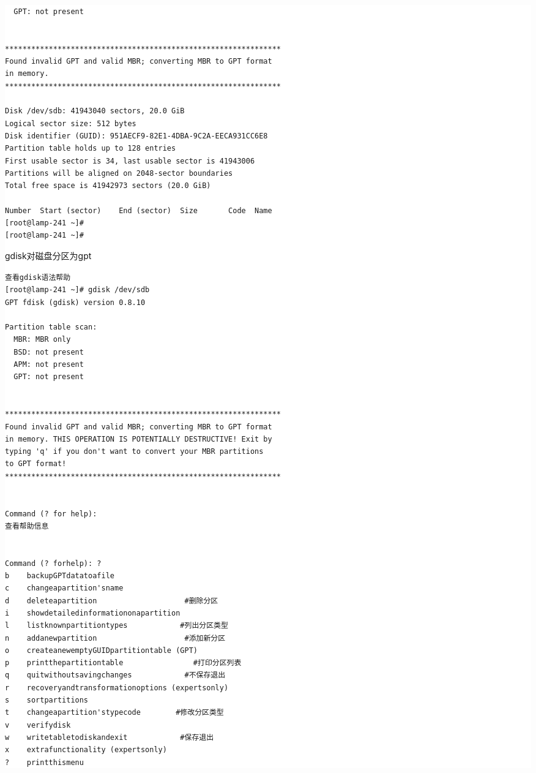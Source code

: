 ```
  GPT: not present


***************************************************************
Found invalid GPT and valid MBR; converting MBR to GPT format
in memory.
***************************************************************

Disk /dev/sdb: 41943040 sectors, 20.0 GiB
Logical sector size: 512 bytes
Disk identifier (GUID): 951AECF9-82E1-4DBA-9C2A-EECA931CC6E8
Partition table holds up to 128 entries
First usable sector is 34, last usable sector is 41943006
Partitions will be aligned on 2048-sector boundaries
Total free space is 41942973 sectors (20.0 GiB)

Number  Start (sector)    End (sector)  Size       Code  Name
[root@lamp-241 ~]#
[root@lamp-241 ~]#
```

gdisk对磁盘分区为gpt

```
查看gdisk语法帮助
[root@lamp-241 ~]# gdisk /dev/sdb
GPT fdisk (gdisk) version 0.8.10

Partition table scan:
  MBR: MBR only
  BSD: not present
  APM: not present
  GPT: not present


***************************************************************
Found invalid GPT and valid MBR; converting MBR to GPT format
in memory. THIS OPERATION IS POTENTIALLY DESTRUCTIVE! Exit by
typing 'q' if you don't want to convert your MBR partitions
to GPT format!
***************************************************************


Command (? for help):
查看帮助信息


Command (? forhelp): ?
b    backupGPTdatatoafile
c    changeapartition'sname
d    deleteapartition                    #删除分区
i    showdetailedinformationonapartition
l    listknownpartitiontypes            #列出分区类型
n    addanewpartition                    #添加新分区
o    createanewemptyGUIDpartitiontable (GPT)
p    printthepartitiontable                #打印分区列表
q    quitwithoutsavingchanges            #不保存退出
r    recoveryandtransformationoptions (expertsonly)
s    sortpartitions
t    changeapartition'stypecode        #修改分区类型
v    verifydisk
w    writetabletodiskandexit            #保存退出
x    extrafunctionality (expertsonly)
?    printthismenu　
```